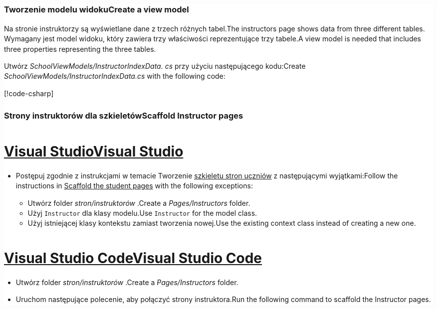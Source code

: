 ### <a name="create-a-view-model"></a><span data-ttu-id="9c5e1-204">Tworzenie modelu widoku</span><span class="sxs-lookup"><span data-stu-id="9c5e1-204">Create a view model</span></span>

<span data-ttu-id="9c5e1-205">Na stronie instruktorzy są wyświetlane dane z trzech różnych tabel.</span><span class="sxs-lookup"><span data-stu-id="9c5e1-205">The instructors page shows data from three different tables.</span></span> <span data-ttu-id="9c5e1-206">Wymagany jest model widoku, który zawiera trzy właściwości reprezentujące trzy tabele.</span><span class="sxs-lookup"><span data-stu-id="9c5e1-206">A view model is needed that includes three properties representing the three tables.</span></span>

<span data-ttu-id="9c5e1-207">Utwórz *SchoolViewModels/InstructorIndexData. cs* przy użyciu następującego kodu:</span><span class="sxs-lookup"><span data-stu-id="9c5e1-207">Create *SchoolViewModels/InstructorIndexData.cs* with the following code:</span></span>

[!code-csharp[](intro/samples/cu30/Models/SchoolViewModels/InstructorIndexData.cs)]

### <a name="scaffold-instructor-pages"></a><span data-ttu-id="9c5e1-208">Strony instruktorów dla szkieletów</span><span class="sxs-lookup"><span data-stu-id="9c5e1-208">Scaffold Instructor pages</span></span>

# <a name="visual-studiotabvisual-studio"></a>[<span data-ttu-id="9c5e1-209">Visual Studio</span><span class="sxs-lookup"><span data-stu-id="9c5e1-209">Visual Studio</span></span>](#tab/visual-studio)

* <span data-ttu-id="9c5e1-210">Postępuj zgodnie z instrukcjami w temacie Tworzenie [szkieletu stron uczniów](xref:data/ef-rp/intro#scaffold-student-pages) z następującymi wyjątkami:</span><span class="sxs-lookup"><span data-stu-id="9c5e1-210">Follow the instructions in [Scaffold the student pages](xref:data/ef-rp/intro#scaffold-student-pages) with the following exceptions:</span></span>

  * <span data-ttu-id="9c5e1-211">Utwórz folder *stron/instruktorów* .</span><span class="sxs-lookup"><span data-stu-id="9c5e1-211">Create a *Pages/Instructors* folder.</span></span>
  * <span data-ttu-id="9c5e1-212">Użyj `Instructor` dla klasy modelu.</span><span class="sxs-lookup"><span data-stu-id="9c5e1-212">Use `Instructor` for the model class.</span></span>
  * <span data-ttu-id="9c5e1-213">Użyj istniejącej klasy kontekstu zamiast tworzenia nowej.</span><span class="sxs-lookup"><span data-stu-id="9c5e1-213">Use the existing context class instead of creating a new one.</span></span>

# <a name="visual-studio-codetabvisual-studio-code"></a>[<span data-ttu-id="9c5e1-214">Visual Studio Code</span><span class="sxs-lookup"><span data-stu-id="9c5e1-214">Visual Studio Code</span></span>](#tab/visual-studio-code)

* <span data-ttu-id="9c5e1-215">Utwórz folder *stron/instruktorów* .</span><span class="sxs-lookup"><span data-stu-id="9c5e1-215">Create a *Pages/Instructors* folder.</span></span>

* <span data-ttu-id="9c5e1-216">Uruchom następujące polecenie, aby połączyć strony instruktora.</span><span class="sxs-lookup"><span data-stu-id="9c5e1-216">Run the following command to scaffold the Instructor pages.</span></span>
